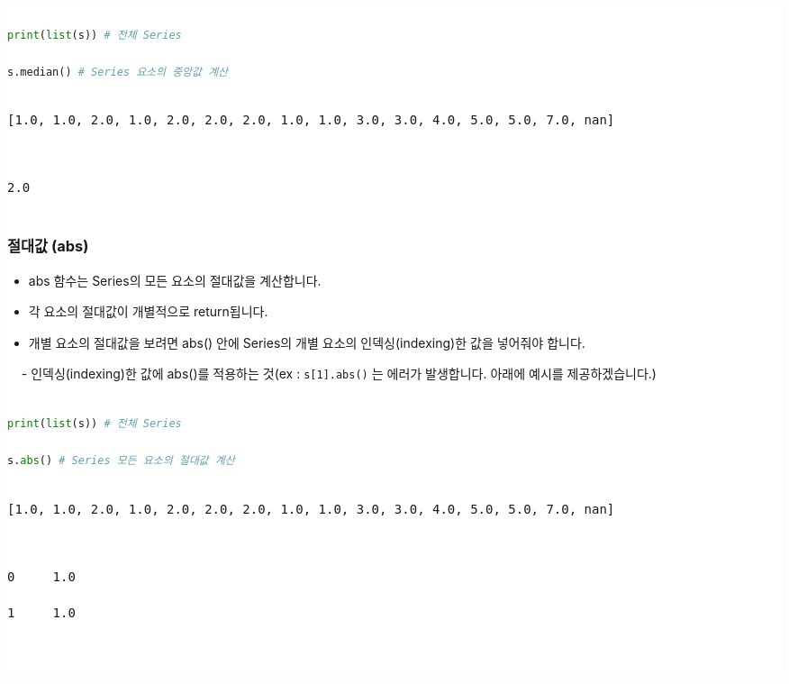 
```python

print(list(s)) # 전체 Series

s.median() # Series 요소의 중앙값 계산

```

  

<pre>

[1.0, 1.0, 2.0, 1.0, 2.0, 2.0, 2.0, 1.0, 1.0, 3.0, 3.0, 4.0, 5.0, 5.0, 7.0, nan]

</pre>

<pre>

2.0

</pre>

### 절대값 (abs)

  

- abs 함수는 Series의 모든 요소의 절대값을 계산합니다.

  

- 각 요소의 절대값이 개별적으로 return됩니다.

  

- 개별 요소의 절대값을 보려면 abs() 안에 Series의 개별 요소의 인덱싱(indexing)한 값을 넣어줘야 합니다.

  

    - 인덱싱(indexing)한 값에 abs()를 적용하는 것(ex : `s[1].abs()` 는 에러가 발생합니다. 아래에 예시를 제공하겠습니다.)

  
  
  

```python

print(list(s)) # 전체 Series

s.abs() # Series 모든 요소의 절대값 계산

```

  

<pre>

[1.0, 1.0, 2.0, 1.0, 2.0, 2.0, 2.0, 1.0, 1.0, 3.0, 3.0, 4.0, 5.0, 5.0, 7.0, nan]

</pre>

<pre>

0     1.0

1     1.0
